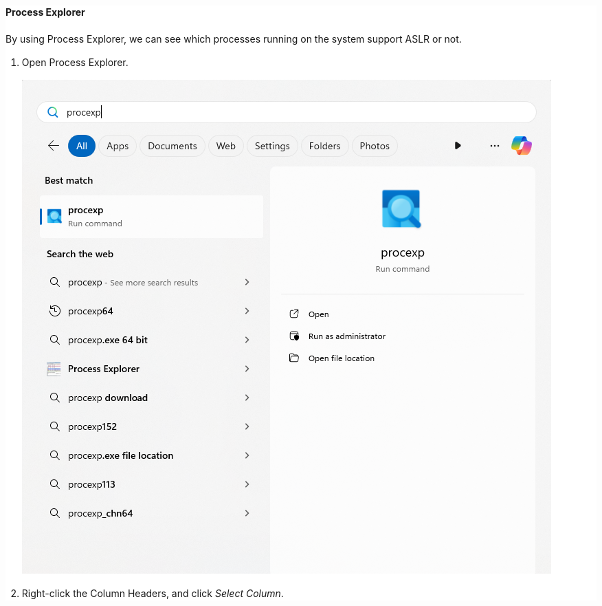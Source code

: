 #### Process Explorer
By using Process Explorer, we can see which processes running on the system support ASLR or not. 

1. Open Process Explorer.

   <img src="Images/EPE1.png">

2. Right-click the Column Headers, and click *Select Column*.
